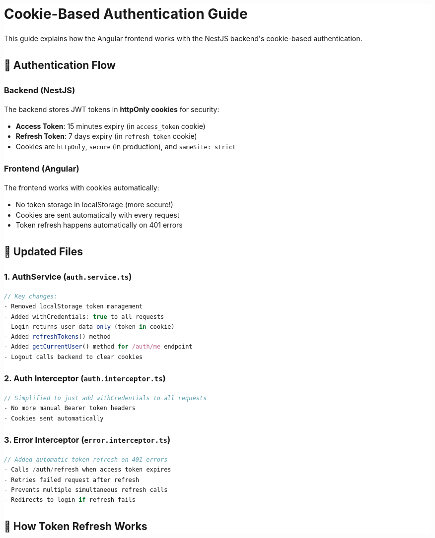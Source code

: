 # Cookie-Based Authentication Guide

This guide explains how the Angular frontend works with the NestJS backend's cookie-based authentication.

## 🔐 Authentication Flow

### Backend (NestJS)
The backend stores JWT tokens in **httpOnly cookies** for security:
- **Access Token**: 15 minutes expiry (in `access_token` cookie)
- **Refresh Token**: 7 days expiry (in `refresh_token` cookie)
- Cookies are `httpOnly`, `secure` (in production), and `sameSite: strict`

### Frontend (Angular)
The frontend works with cookies automatically:
- No token storage in localStorage (more secure!)
- Cookies are sent automatically with every request
- Token refresh happens automatically on 401 errors

## 📁 Updated Files

### 1. **AuthService** (`auth.service.ts`)
```typescript
// Key changes:
- Removed localStorage token management
- Added withCredentials: true to all requests
- Login returns user data only (token in cookie)
- Added refreshTokens() method
- Added getCurrentUser() method for /auth/me endpoint
- Logout calls backend to clear cookies
```

### 2. **Auth Interceptor** (`auth.interceptor.ts`)
```typescript
// Simplified to just add withCredentials to all requests
- No more manual Bearer token headers
- Cookies sent automatically
```

### 3. **Error Interceptor** (`error.interceptor.ts`)
```typescript
// Added automatic token refresh on 401 errors
- Calls /auth/refresh when access token expires
- Retries failed request after refresh
- Prevents multiple simultaneous refresh calls
- Redirects to login if refresh fails
```

## 🔄 How Token Refresh Works
